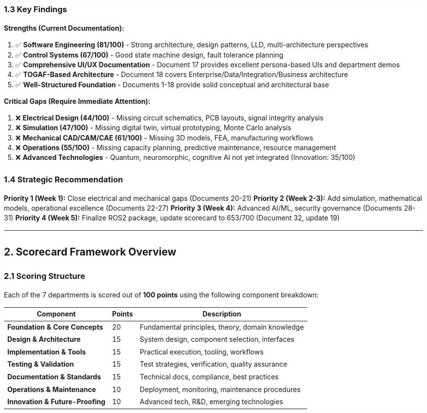 ### 1.3 Key Findings

**Strengths (Current Documentation):**
1. ✅ **Software Engineering (81/100)** - Strong architecture, design patterns, LLD, multi-architecture perspectives
2. ✅ **Control Systems (67/100)** - Good state machine design, fault tolerance planning
3. ✅ **Comprehensive UI/UX Documentation** - Document 17 provides excellent persona-based UIs and department demos
4. ✅ **TOGAF-Based Architecture** - Document 18 covers Enterprise/Data/Integration/Business architecture
5. ✅ **Well-Structured Foundation** - Documents 1-18 provide solid conceptual and architectural base

**Critical Gaps (Require Immediate Attention):**
1. ❌ **Electrical Design (44/100)** - Missing circuit schematics, PCB layouts, signal integrity analysis
2. ❌ **Simulation (47/100)** - Missing digital twin, virtual prototyping, Monte Carlo analysis
3. ❌ **Mechanical CAD/CAM/CAE (61/100)** - Missing 3D models, FEA, manufacturing workflows
4. ❌ **Operations (55/100)** - Missing capacity planning, predictive maintenance, resource management
5. ❌ **Advanced Technologies** - Quantum, neuromorphic, cognitive AI not yet integrated (Innovation: 35/100)

### 1.4 Strategic Recommendation

**Priority 1 (Week 1):** Close electrical and mechanical gaps (Documents 20-21)
**Priority 2 (Week 2-3):** Add simulation, mathematical models, operational excellence (Documents 22-27)
**Priority 3 (Week 4):** Advanced AI/ML, security governance (Documents 28-31)
**Priority 4 (Week 5):** Finalize ROS2 package, update scorecard to 653/700 (Document 32, update 19)

---

## 2. Scorecard Framework Overview

### 2.1 Scoring Structure

Each of the 7 departments is scored out of **100 points** using the following component breakdown:

| Component | Points | Description |
|-----------|--------|-------------|
| **Foundation & Core Concepts** | 20 | Fundamental principles, theory, domain knowledge |
| **Design & Architecture** | 15 | System design, component selection, interfaces |
| **Implementation & Tools** | 15 | Practical execution, tooling, workflows |
| **Testing & Validation** | 15 | Test strategies, verification, quality assurance |
| **Documentation & Standards** | 15 | Technical docs, compliance, best practices |
| **Operations & Maintenance** | 10 | Deployment, monitoring, maintenance procedures |
| **Innovation & Future-Proofing** | 10 | Advanced tech, R&D, emerging technologies |
